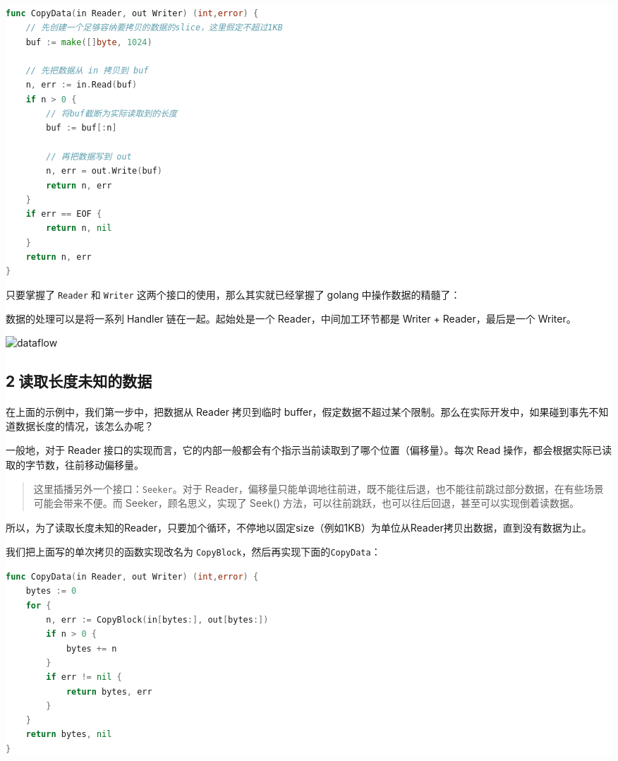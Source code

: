 ```go
func CopyData(in Reader, out Writer) (int,error) {
    // 先创建一个足够容纳要拷贝的数据的slice，这里假定不超过1KB
    buf := make([]byte, 1024)

    // 先把数据从 in 拷贝到 buf
    n, err := in.Read(buf)
    if n > 0 {
        // 将buf截断为实际读取到的长度
        buf := buf[:n]

        // 再把数据写到 out
        n, err = out.Write(buf)
        return n, err
    }
    if err == EOF {
        return n, nil
    }
    return n, err
}
```

只要掌握了 `Reader` 和 `Writer` 这两个接口的使用，那么其实就已经掌握了 golang 中操作数据的精髓了：

数据的处理可以是将一系列 Handler 链在一起。起始处是一个 Reader，中间加工环节都是 Writer + Reader，最后是一个 Writer。

![dataflow](/golang/dataflow.png)

## 2 读取长度未知的数据

在上面的示例中，我们第一步中，把数据从 Reader 拷贝到临时 buffer，假定数据不超过某个限制。那么在实际开发中，如果碰到事先不知道数据长度的情况，该怎么办呢？

一般地，对于 Reader 接口的实现而言，它的内部一般都会有个指示当前读取到了哪个位置（偏移量）。每次 Read 操作，都会根据实际已读取的字节数，往前移动偏移量。

> 这里插播另外一个接口：`Seeker`。对于 Reader，偏移量只能单调地往前进，既不能往后退，也不能往前跳过部分数据，在有些场景可能会带来不便。而 Seeker，顾名思义，实现了 Seek() 方法，可以往前跳跃，也可以往后回退，甚至可以实现倒着读数据。

所以，为了读取长度未知的Reader，只要加个循环，不停地以固定size（例如1KB）为单位从Reader拷贝出数据，直到没有数据为止。

我们把上面写的单次拷贝的函数实现改名为 `CopyBlock`，然后再实现下面的`CopyData`：

```go
func CopyData(in Reader, out Writer) (int,error) {
    bytes := 0
    for {
        n, err := CopyBlock(in[bytes:], out[bytes:])
        if n > 0 {
            bytes += n
        }
        if err != nil {
            return bytes, err
        }
    }
    return bytes, nil
}
```

